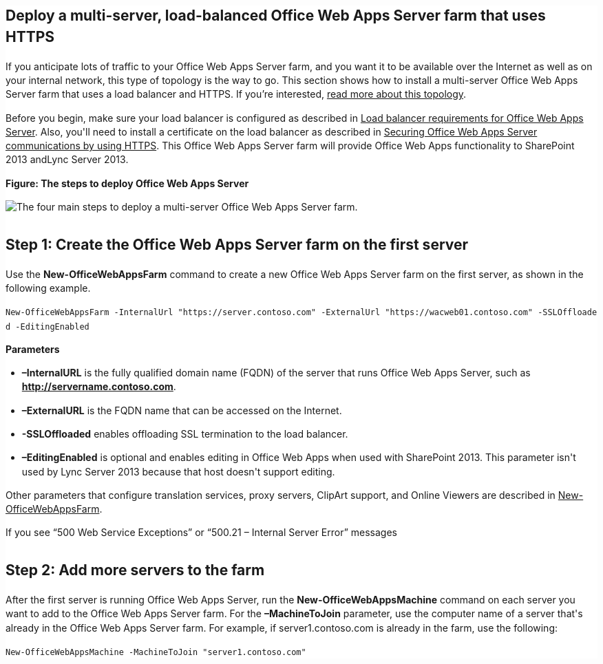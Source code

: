 ## Deploy a multi-server, load-balanced Office Web Apps Server farm that uses HTTPS
<a name="multihttps"> </a>

If you anticipate lots of traffic to your Office Web Apps Server farm, and you want it to be available over the Internet as well as on your internal network, this type of topology is the way to go. This section shows how to install a multi-server Office Web Apps Server farm that uses a load balancer and HTTPS. If you’re interested, [read more about this topology](plan-office-web-apps-server.md).

Before you begin, make sure your load balancer is configured as described in [Load balancer requirements for Office Web Apps Server](plan-office-web-apps-server.md). Also, you'll need to install a certificate on the load balancer as described in [Securing Office Web Apps Server communications by using HTTPS](plan-office-web-apps-server.md). This Office Web Apps Server farm will provide Office Web Apps functionality to SharePoint 2013 andLync Server 2013.

**Figure: The steps to deploy Office Web Apps Server**

![The four main steps to deploy a multi-server Office Web Apps Server farm.](images/JJ219455.4c4b31cb-961b-4efd-b755-a18bdcb5c191(Office.15).gif "The four main steps to deploy a multi-server Office Web Apps Server farm.")

## Step 1: Create the Office Web Apps Server farm on the first server

Use the **New-OfficeWebAppsFarm** command to create a new Office Web Apps Server farm on the first server, as shown in the following example.

    New-OfficeWebAppsFarm -InternalUrl "https://server.contoso.com" -ExternalUrl "https://wacweb01.contoso.com" -SSLOffloaded -EditingEnabled

**Parameters**

  - **–InternalURL** is the fully qualified domain name (FQDN) of the server that runs Office Web Apps Server, such as **http://servername.contoso.com**.

  - **–ExternalURL** is the FQDN name that can be accessed on the Internet.

  - **-SSLOffloaded** enables offloading SSL termination to the load balancer.

  - **–EditingEnabled** is optional and enables editing in Office Web Apps when used with SharePoint 2013. This parameter isn't used by Lync Server 2013 because that host doesn't support editing.

Other parameters that configure translation services, proxy servers, ClipArt support, and Online Viewers are described in [New-OfficeWebAppsFarm](https://docs.microsoft.com/en-us/powershell/module/officewebapps/new-officewebappsfarm?view=officewebapps-ps).

If you see “500 Web Service Exceptions” or “500.21 – Internal Server Error” messages

## Step 2: Add more servers to the farm

After the first server is running Office Web Apps Server, run the **New-OfficeWebAppsMachine** command on each server you want to add to the Office Web Apps Server farm. For the **–MachineToJoin** parameter, use the computer name of a server that's already in the Office Web Apps Server farm. For example, if server1.contoso.com is already in the farm, use the following:

    New-OfficeWebAppsMachine -MachineToJoin "server1.contoso.com"
